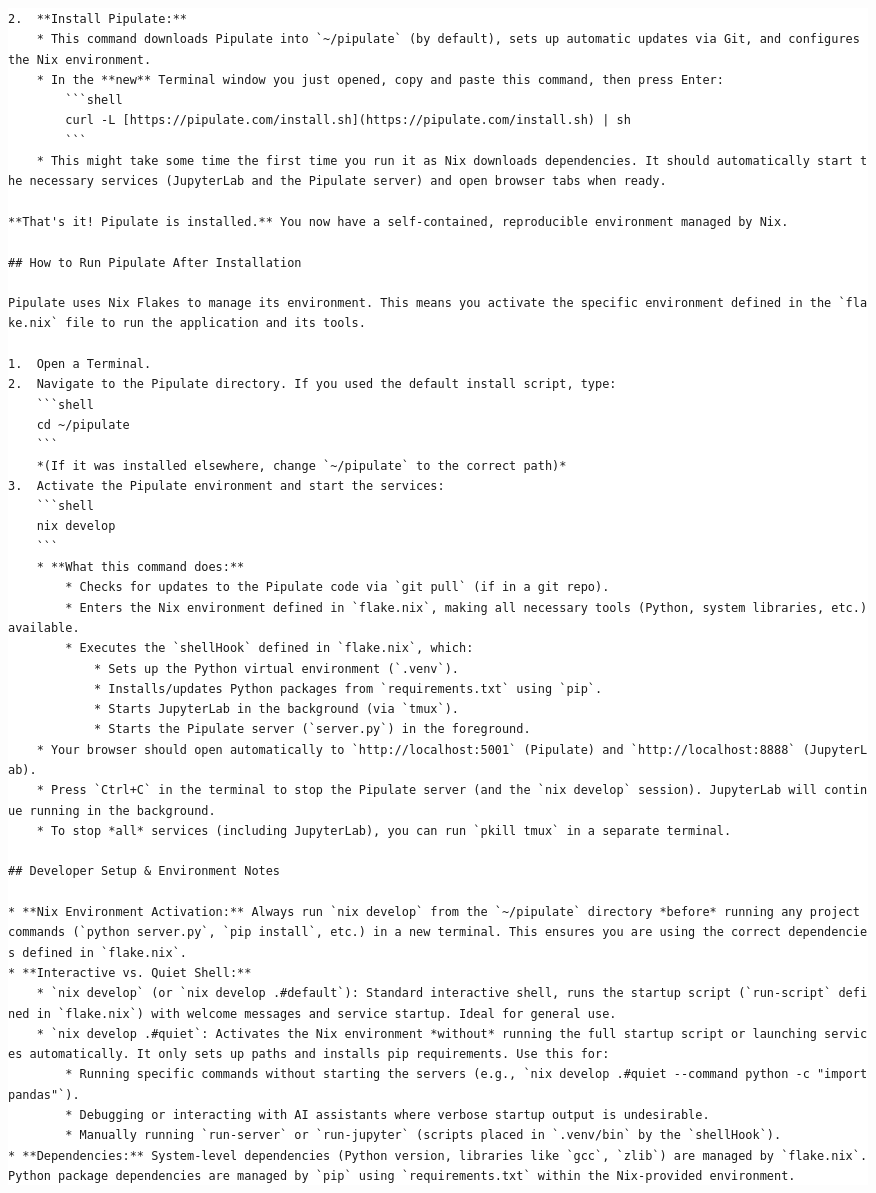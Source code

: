     2.  **Install Pipulate:**
        * This command downloads Pipulate into `~/pipulate` (by default), sets up automatic updates via Git, and configures the Nix environment.
        * In the **new** Terminal window you just opened, copy and paste this command, then press Enter:
            ```shell
            curl -L [https://pipulate.com/install.sh](https://pipulate.com/install.sh) | sh
            ```
        * This might take some time the first time you run it as Nix downloads dependencies. It should automatically start the necessary services (JupyterLab and the Pipulate server) and open browser tabs when ready.

    **That's it! Pipulate is installed.** You now have a self-contained, reproducible environment managed by Nix.

    ## How to Run Pipulate After Installation

    Pipulate uses Nix Flakes to manage its environment. This means you activate the specific environment defined in the `flake.nix` file to run the application and its tools.

    1.  Open a Terminal.
    2.  Navigate to the Pipulate directory. If you used the default install script, type:
        ```shell
        cd ~/pipulate
        ```
        *(If it was installed elsewhere, change `~/pipulate` to the correct path)*
    3.  Activate the Pipulate environment and start the services:
        ```shell
        nix develop
        ```
        * **What this command does:**
            * Checks for updates to the Pipulate code via `git pull` (if in a git repo).
            * Enters the Nix environment defined in `flake.nix`, making all necessary tools (Python, system libraries, etc.) available.
            * Executes the `shellHook` defined in `flake.nix`, which:
                * Sets up the Python virtual environment (`.venv`).
                * Installs/updates Python packages from `requirements.txt` using `pip`.
                * Starts JupyterLab in the background (via `tmux`).
                * Starts the Pipulate server (`server.py`) in the foreground.
        * Your browser should open automatically to `http://localhost:5001` (Pipulate) and `http://localhost:8888` (JupyterLab).
        * Press `Ctrl+C` in the terminal to stop the Pipulate server (and the `nix develop` session). JupyterLab will continue running in the background.
        * To stop *all* services (including JupyterLab), you can run `pkill tmux` in a separate terminal.

    ## Developer Setup & Environment Notes

    * **Nix Environment Activation:** Always run `nix develop` from the `~/pipulate` directory *before* running any project commands (`python server.py`, `pip install`, etc.) in a new terminal. This ensures you are using the correct dependencies defined in `flake.nix`.
    * **Interactive vs. Quiet Shell:**
        * `nix develop` (or `nix develop .#default`): Standard interactive shell, runs the startup script (`run-script` defined in `flake.nix`) with welcome messages and service startup. Ideal for general use.
        * `nix develop .#quiet`: Activates the Nix environment *without* running the full startup script or launching services automatically. It only sets up paths and installs pip requirements. Use this for:
            * Running specific commands without starting the servers (e.g., `nix develop .#quiet --command python -c "import pandas"`).
            * Debugging or interacting with AI assistants where verbose startup output is undesirable.
            * Manually running `run-server` or `run-jupyter` (scripts placed in `.venv/bin` by the `shellHook`).
    * **Dependencies:** System-level dependencies (Python version, libraries like `gcc`, `zlib`) are managed by `flake.nix`. Python package dependencies are managed by `pip` using `requirements.txt` within the Nix-provided environment.